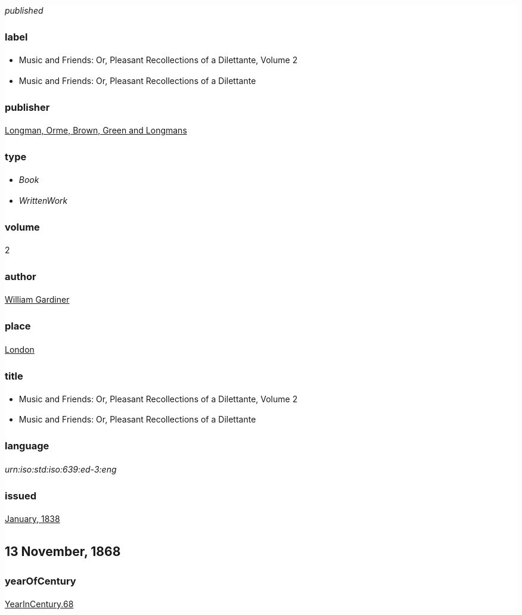 
*published*

### label

 - Music and Friends: Or, Pleasant Recollections of a Dilettante, Volume 2

 - Music and Friends: Or, Pleasant Recollections of a Dilettante

### publisher


[Longman, Orme, Brown, Green and Longmans](#Longman-Orme-Brown-Green-and-Longmans)

### type

 - *Book*

 - *WrittenWork*

### volume


2

### author


[William  Gardiner](#William-Gardiner)

### place


[London](#London)

### title

 - Music and Friends: Or, Pleasant Recollections of a Dilettante, Volume 2

 - Music and Friends: Or, Pleasant Recollections of a Dilettante

### language


*urn:iso:std:iso:639:ed-3:eng*

### issued


[January, 1838](#January-1838)

## 13 November, 1868

### yearOfCentury


[YearInCentury.68](#YearInCentury.68)
